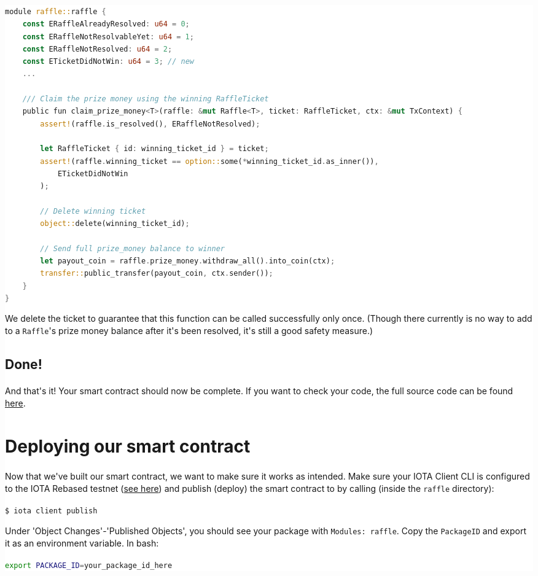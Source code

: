 ```rust
module raffle::raffle {
    const ERaffleAlreadyResolved: u64 = 0;
    const ERaffleNotResolvableYet: u64 = 1;
    const ERaffleNotResolved: u64 = 2;
    const ETicketDidNotWin: u64 = 3; // new
    ...

    /// Claim the prize money using the winning RaffleTicket
    public fun claim_prize_money<T>(raffle: &mut Raffle<T>, ticket: RaffleTicket, ctx: &mut TxContext) {
        assert!(raffle.is_resolved(), ERaffleNotResolved);

        let RaffleTicket { id: winning_ticket_id } = ticket;
        assert!(raffle.winning_ticket == option::some(*winning_ticket_id.as_inner()),
            ETicketDidNotWin
        );

        // Delete winning ticket
        object::delete(winning_ticket_id);

        // Send full prize_money balance to winner
        let payout_coin = raffle.prize_money.withdraw_all().into_coin(ctx);
        transfer::public_transfer(payout_coin, ctx.sender());
    }
}
```

We delete the ticket to guarantee that this function can be called successfully only once. (Though there currently is no way to add to a `Raffle`'s prize money balance after it's been resolved, it's still a good safety measure.)

## Done!

And that's it! Your smart contract should now be complete. If you want to check your code, the full source code can be found [here](https://github.com/teunvw14/move-raffle/blob/main/sources/raffle.move).

# Deploying our smart contract

Now that we've built our smart contract, we want to make sure it works as intended. Make sure your IOTA Client CLI is configured to the IOTA Rebased testnet ([see here](https://docs.iota.org/references/cli/client#set-current-environment)) and publish (deploy) the smart contract to by calling (inside the `raffle` directory): 

```bash
$ iota client publish
```

Under 'Object Changes'-'Published Objects', you should see your package with `Modules: raffle`. Copy the `PackageID` and export it as an environment variable. In bash:

```bash
export PACKAGE_ID=your_package_id_here
```
